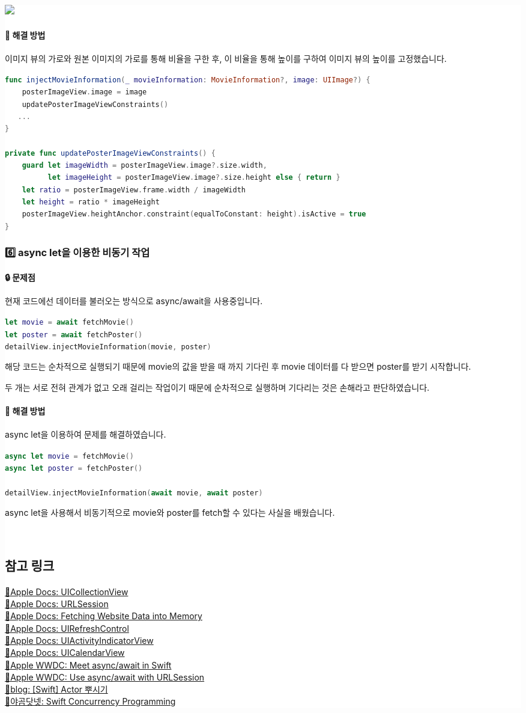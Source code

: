<img src="https://hackmd.io/_uploads/ByRPbKgnn.png" width=300>

#### 🔑 해결 방법
이미지 뷰의 가로와 원본 이미지의 가로를 통해 비율을 구한 후, 이 비율을 통해 높이를 구하여 이미지 뷰의 높이를 고정했습니다.

```swift
func injectMovieInformation(_ movieInformation: MovieInformation?, image: UIImage?) {
    posterImageView.image = image
    updatePosterImageViewConstraints()
   ...
}

private func updatePosterImageViewConstraints() {
    guard let imageWidth = posterImageView.image?.size.width,
          let imageHeight = posterImageView.image?.size.height else { return }
    let ratio = posterImageView.frame.width / imageWidth
    let height = ratio * imageHeight
    posterImageView.heightAnchor.constraint(equalToConstant: height).isActive = true
}
```

### 6️⃣ async let을 이용한 비동기 작업

#### 🔒 문제점
현재 코드에선 데이터를 불러오는 방식으로 async/await을 사용중입니다.

```swift
let movie = await fetchMovie()
let poster = await fetchPoster()
detailView.injectMovieInformation(movie, poster)
```

해당 코드는 순차적으로 실행되기 때문에 movie의 값을 받을 때 까지 기다린 후 movie 데이터를 다 받으면 poster를 받기 시작합니다.

두 개는 서로 전혀 관계가 없고 오래 걸리는 작업이기 때문에 순차적으로 실행하며 기다리는 것은 손해라고 판단하였습니다.

#### 🔑 해결 방법
 async let을 이용하여 문제를 해결하였습니다.
```swift
async let movie = fetchMovie()
async let poster = fetchPoster()

detailView.injectMovieInformation(await movie, await poster)
```

async let을 사용해서 비동기적으로 movie와 poster를 fetch할 수 있다는 사실을 배웠습니다. 


<br>

## 참고 링크
[🍎Apple Docs: UICollectionView](https://developer.apple.com/documentation/uikit/uicollectionview)  
[🍎Apple Docs: URLSession](https://developer.apple.com/documentation/foundation/urlsession)  
[🍎Apple Docs: Fetching Website Data into Memory](https://developer.apple.com/documentation/foundation/url_loading_system/fetching_website_data_into_memory)  
[🍎Apple Docs: UIRefreshControl](https://developer.apple.com/documentation/uikit/uirefreshcontrol)  
[🍎Apple Docs: UIActivityIndicatorView](https://developer.apple.com/documentation/uikit/uiactivityindicatorview)  
[🍎Apple Docs: UICalendarView](https://developer.apple.com/documentation/uikit/uicalendarview)  
[📼Apple WWDC: Meet async/await in Swift](https://developer.apple.com/videos/play/wwdc2021/10132/)  
[📼Apple WWDC: Use async/await with URLSession](https://developer.apple.com/videos/play/wwdc2021/10095/)  
[📘blog: [Swift] Actor 뿌시기](https://sujinnaljin.medium.com/swift-actor-%EB%BF%8C%EC%8B%9C%EA%B8%B0-249aee2b732d)  
[📗야곰닷넷: Swift Concurrency Programming](https://yagom.net/courses/swift-concurrency-programming/)  
